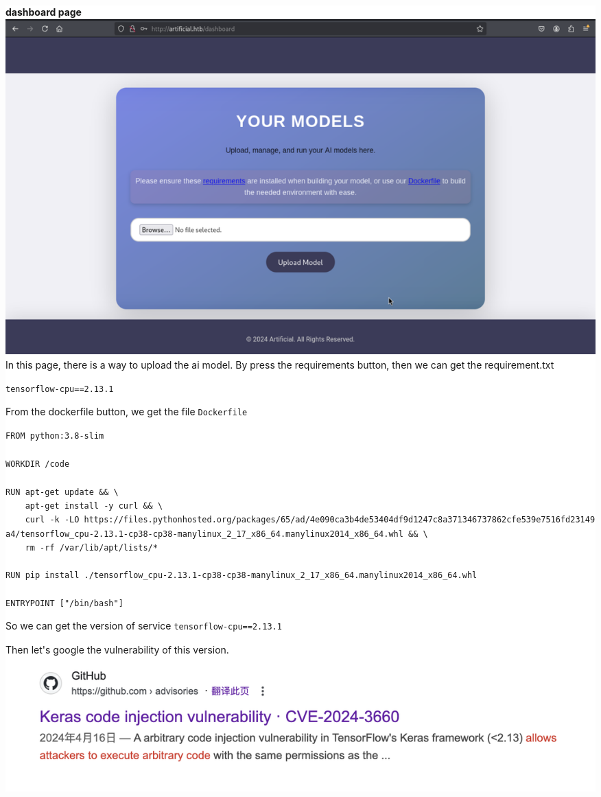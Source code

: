**dashboard page**
![](images/Pasted%20image%2020250712012436.png)
In this page, there is a way to upload the ai model.
By press the requirements button, then we can get the requirement.txt
```
tensorflow-cpu==2.13.1
```
From the dockerfile button, we get the file `Dockerfile`
```
FROM python:3.8-slim

WORKDIR /code

RUN apt-get update && \
    apt-get install -y curl && \
    curl -k -LO https://files.pythonhosted.org/packages/65/ad/4e090ca3b4de53404df9d1247c8a371346737862cfe539e7516fd23149a4/tensorflow_cpu-2.13.1-cp38-cp38-manylinux_2_17_x86_64.manylinux2014_x86_64.whl && \
    rm -rf /var/lib/apt/lists/*

RUN pip install ./tensorflow_cpu-2.13.1-cp38-cp38-manylinux_2_17_x86_64.manylinux2014_x86_64.whl

ENTRYPOINT ["/bin/bash"]
```
So we can get the version of service `tensorflow-cpu==2.13.1`

Then let's google the  vulnerability of this version.
![](images/Pasted%20image%2020250712013034.png)